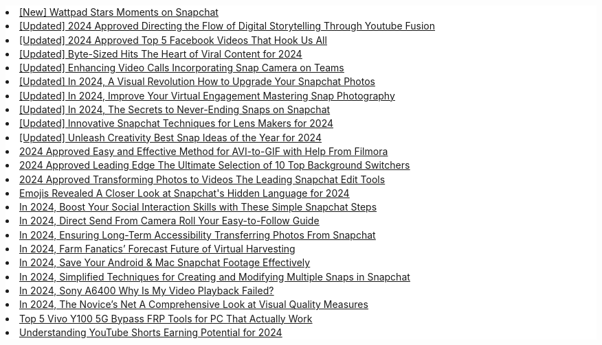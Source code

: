 <li><a href="https://snapchat-videos.techidaily.com/new-wattpad-stars-moments-on-snapchat/"><u>[New] Wattpad Stars Moments on Snapchat</u></a></li>
<li><a href="https://facebook-video-share.techidaily.com/updated-2024-approved-directing-the-flow-of-digital-storytelling-through-youtube-fusion/"><u>[Updated] 2024 Approved  Directing the Flow of Digital Storytelling Through Youtube Fusion</u></a></li>
<li><a href="https://facebook-clips.techidaily.com/updated-2024-approved-top-5-facebook-videos-that-hook-us-all/"><u>[Updated] 2024 Approved  Top 5 Facebook Videos That Hook Us All</u></a></li>
<li><a href="https://twitter-videos.techidaily.com/updated-byte-sized-hits-the-heart-of-viral-content-for-2024/"><u>[Updated] Byte-Sized Hits  The Heart of Viral Content for 2024</u></a></li>
<li><a href="https://snapchat-videos.techidaily.com/updated-enhancing-video-calls-incorporating-snap-camera-on-teams/"><u>[Updated] Enhancing Video Calls  Incorporating Snap Camera on Teams</u></a></li>
<li><a href="https://snapchat-videos.techidaily.com/updated-in-2024-a-visual-revolution-how-to-upgrade-your-snapchat-photos/"><u>[Updated] In 2024, A Visual Revolution  How to Upgrade Your Snapchat Photos</u></a></li>
<li><a href="https://snapchat-videos.techidaily.com/updated-in-2024-improve-your-virtual-engagement-mastering-snap-photography/"><u>[Updated] In 2024, Improve Your Virtual Engagement  Mastering Snap Photography</u></a></li>
<li><a href="https://snapchat-videos.techidaily.com/updated-in-2024-the-secrets-to-never-ending-snaps-on-snapchat/"><u>[Updated] In 2024, The Secrets to Never-Ending Snaps on Snapchat</u></a></li>
<li><a href="https://snapchat-videos.techidaily.com/updated-innovative-snapchat-techniques-for-lens-makers-for-2024/"><u>[Updated] Innovative Snapchat Techniques for Lens Makers for 2024</u></a></li>
<li><a href="https://snapchat-videos.techidaily.com/updated-unleash-creativity-best-snap-ideas-of-the-year-for-2024/"><u>[Updated] Unleash Creativity  Best Snap Ideas of the Year for 2024</u></a></li>
<li><a href="https://fox-glue.techidaily.com/2024-approved-easy-and-effective-method-for-avi-to-gif-with-help-from-filmora/"><u>2024 Approved  Easy and Effective Method for AVI-to-GIF with Help From Filmora</u></a></li>
<li><a href="https://article-knowledge.techidaily.com/2024-approved-leading-edge-the-ultimate-selection-of-10-top-background-switchers/"><u>2024 Approved  Leading Edge  The Ultimate Selection of 10 Top Background Switchers</u></a></li>
<li><a href="https://snapchat-videos.techidaily.com/2024-approved-transforming-photos-to-videos-the-leading-snapchat-edit-tools/"><u>2024 Approved  Transforming Photos to Videos  The Leading Snapchat Edit Tools</u></a></li>
<li><a href="https://snapchat-videos.techidaily.com/emojis-revealed-a-closer-look-at-snapchats-hidden-language-for-2024/"><u>Emojis Revealed  A Closer Look at Snapchat's Hidden Language for 2024</u></a></li>
<li><a href="https://snapchat-videos.techidaily.com/in-2024-boost-your-social-interaction-skills-with-these-simple-snapchat-steps/"><u>In 2024, Boost Your Social Interaction Skills with These Simple Snapchat Steps</u></a></li>
<li><a href="https://snapchat-videos.techidaily.com/in-2024-direct-send-from-camera-roll-your-easy-to-follow-guide/"><u>In 2024, Direct Send From Camera Roll  Your Easy-to-Follow Guide</u></a></li>
<li><a href="https://snapchat-videos.techidaily.com/in-2024-ensuring-long-term-accessibility-transferring-photos-from-snapchat/"><u>In 2024, Ensuring Long-Term Accessibility  Transferring Photos From Snapchat</u></a></li>
<li><a href="https://desktop-recording.techidaily.com/in-2024-farm-fanatics-forecast-future-of-virtual-harvesting/"><u>In 2024, Farm Fanatics’ Forecast  Future of Virtual Harvesting</u></a></li>
<li><a href="https://snapchat-videos.techidaily.com/in-2024-save-your-android-and-mac-snapchat-footage-effectively/"><u>In 2024, Save Your Android & Mac Snapchat Footage Effectively</u></a></li>
<li><a href="https://snapchat-videos.techidaily.com/in-2024-simplified-techniques-for-creating-and-modifying-multiple-snaps-in-snapchat/"><u>In 2024, Simplified Techniques for Creating and Modifying Multiple Snaps in Snapchat</u></a></li>
<li><a href="https://extra-support.techidaily.com/in-2024-sony-a6400-why-is-my-video-playback-failed/"><u>In 2024, Sony A6400  Why Is My Video Playback Failed?</u></a></li>
<li><a href="https://some-guidance.techidaily.com/in-2024-the-novices-net-a-comprehensive-look-at-visual-quality-measures/"><u>In 2024, The Novice’s Net  A Comprehensive Look at Visual Quality Measures</u></a></li>
<li><a href="https://bypass-frp.techidaily.com/top-5-vivo-y100-5g-bypass-frp-tools-for-pc-that-actually-work-by-drfone-android/"><u>Top 5 Vivo Y100 5G Bypass FRP Tools for PC That Actually Work</u></a></li>
<li><a href="https://facebook-video-share.techidaily.com/understanding-youtube-shorts-earning-potential-for-2024/"><u>Understanding YouTube Shorts Earning Potential for 2024</u></a></li>
</ul></div>

